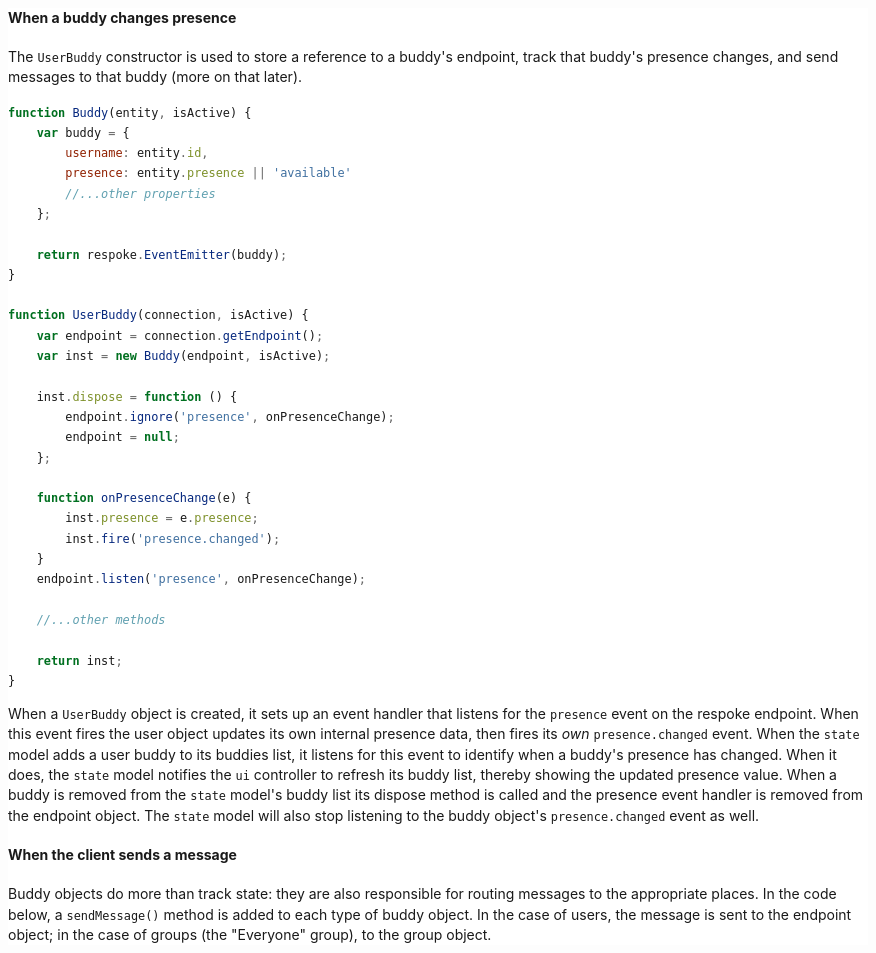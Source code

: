 #### When a buddy changes presence

The `UserBuddy` constructor is used to store a reference to a buddy's endpoint, track that buddy's presence changes, and send messages to that buddy (more on that later).

```javascript
function Buddy(entity, isActive) {
    var buddy = {
        username: entity.id,
        presence: entity.presence || 'available'
        //...other properties
    };

    return respoke.EventEmitter(buddy);
}

function UserBuddy(connection, isActive) {
    var endpoint = connection.getEndpoint();
    var inst = new Buddy(endpoint, isActive);
    
    inst.dispose = function () {
        endpoint.ignore('presence', onPresenceChange);
        endpoint = null;
    };

    function onPresenceChange(e) {
        inst.presence = e.presence;
        inst.fire('presence.changed');
    }
    endpoint.listen('presence', onPresenceChange);
    
    //...other methods

    return inst;
}
```

When a `UserBuddy` object is created, it sets up an event handler that listens for the `presence` event on the respoke endpoint. When this event fires the user object updates its own internal presence data, then fires its *own* `presence.changed` event. When the `state` model adds a user buddy to its buddies list, it listens for this event to identify when a buddy's presence has changed. When it does, the `state` model notifies the `ui` controller to refresh its buddy list, thereby showing the updated presence value. When a buddy is removed from the `state` model's buddy list its dispose method is called and the presence event handler is removed from the endpoint object. The `state` model will also stop listening to the buddy object's `presence.changed` event as well.


#### When the client sends a message

Buddy objects do more than track state: they are also responsible for routing messages to the appropriate places. In the code below, a `sendMessage()` method is added to each type of buddy object. In the case of users, the message is sent to the endpoint object; in the case of groups (the "Everyone" group), to the group object.
